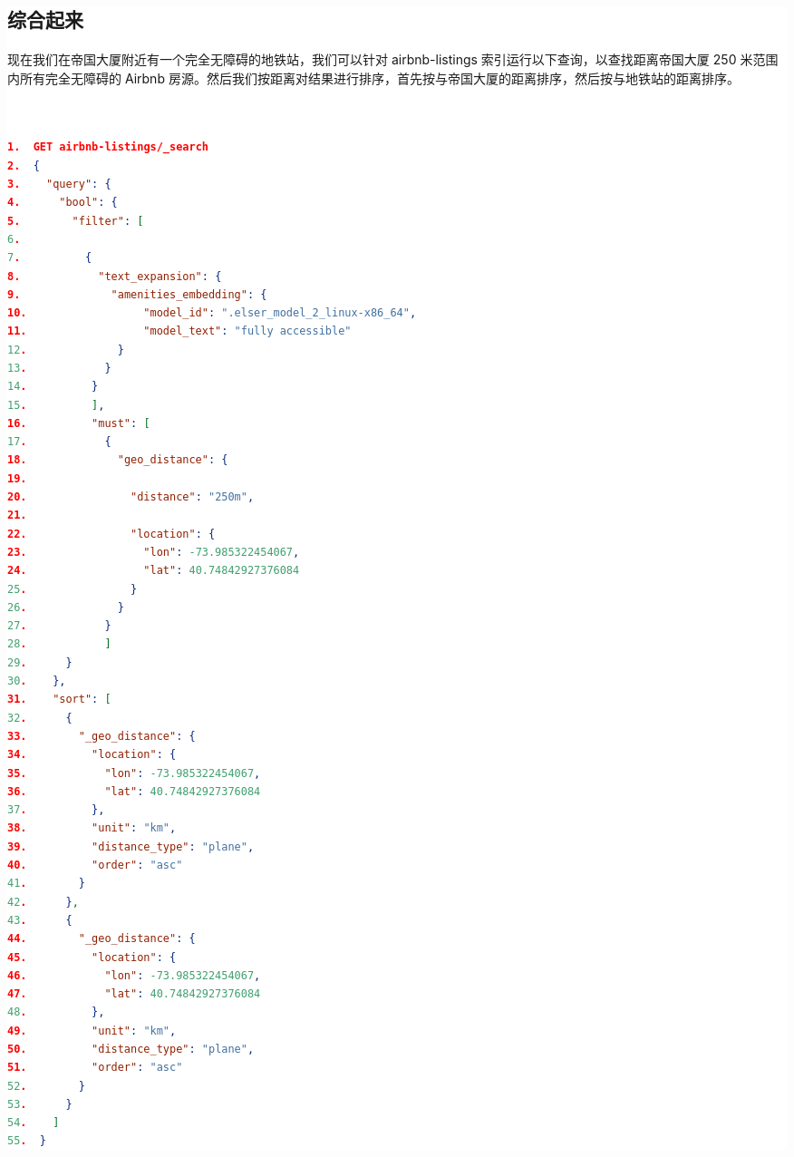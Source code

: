 综合起来
----

现在我们在帝国大厦附近有一个完全无障碍的地铁站，我们可以针对 airbnb-listings 索引运行以下查询，以查找距离帝国大厦 250 米范围内所有完全无障碍的 Airbnb 房源。然后我们按距离对结果进行排序，首先按与帝国大厦的距离排序，然后按与地铁站的距离排序。

```json


1.  GET airbnb-listings/_search
2.  {
3.    "query": {
4.      "bool": {
5.        "filter": [
6.          
7.          {
8.            "text_expansion": {
9.              "amenities_embedding": {
10.                  "model_id": ".elser_model_2_linux-x86_64",
11.                  "model_text": "fully accessible"
12.              }
13.            }
14.          }
15.          ],
16.          "must": [
17.            {
18.              "geo_distance": {
19.                
20.                "distance": "250m",
21.                
22.                "location": {
23.                  "lon": -73.985322454067,
24.                  "lat": 40.74842927376084
25.                }
26.              }
27.            }
28.            ]
29.      }
30.    },
31.    "sort": [
32.      {
33.        "_geo_distance": {
34.          "location": {
35.            "lon": -73.985322454067,
36.            "lat": 40.74842927376084
37.          },
38.          "unit": "km",
39.          "distance_type": "plane",
40.          "order": "asc"
41.        }
42.      },
43.      {
44.        "_geo_distance": {
45.          "location": {
46.            "lon": -73.985322454067,
47.            "lat": 40.74842927376084
48.          },
49.          "unit": "km",
50.          "distance_type": "plane",
51.          "order": "asc"
52.        }
53.      }
54.    ]
55.  }
```